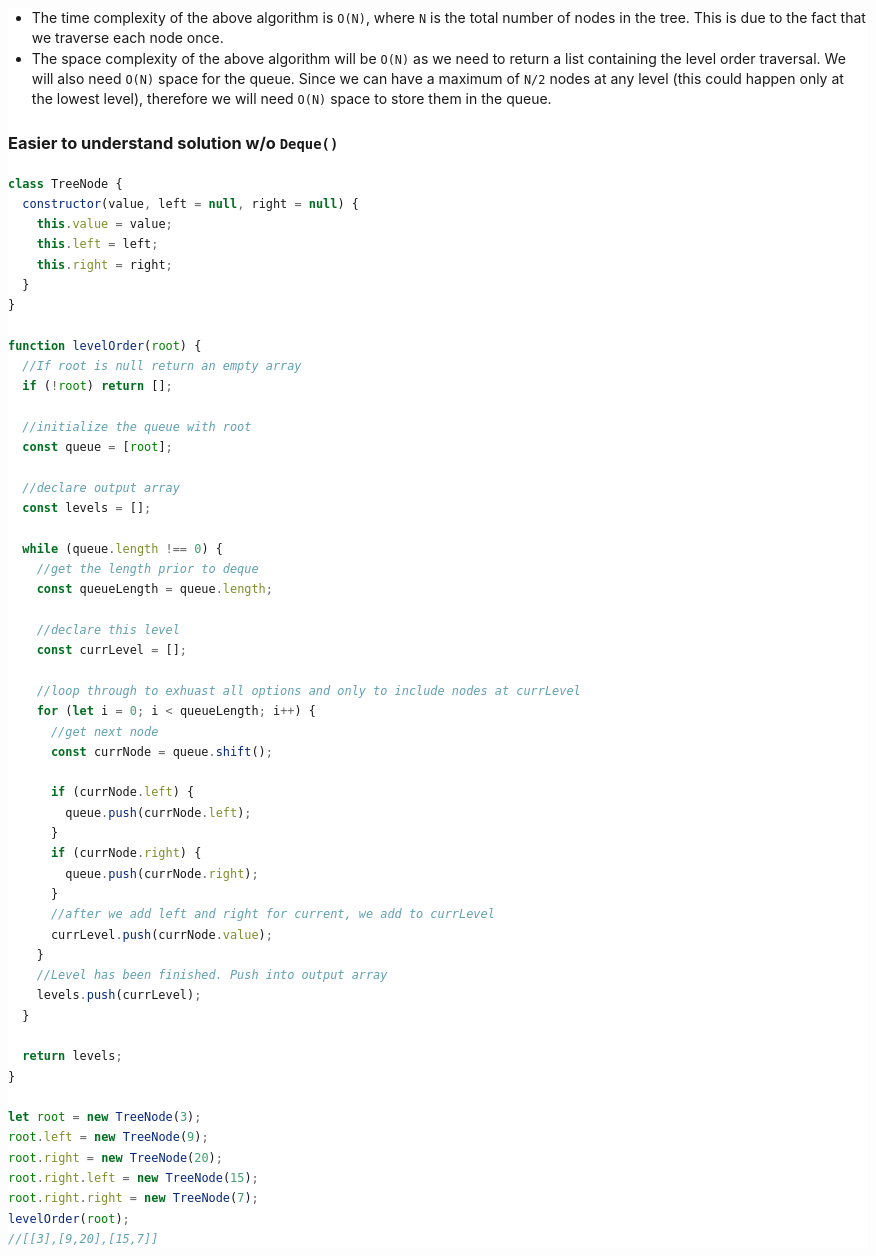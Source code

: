 - The time complexity of the above algorithm is `O(N)`, where `N` is the total number of nodes in the tree. This is due to the fact that we traverse each node once.
- The space complexity of the above algorithm will be `O(N)` as we need to return a list containing the level order traversal. We will also need `O(N)` space for the queue. Since we can have a maximum of `N/2` nodes at any level (this could happen only at the lowest level), therefore we will need `O(N)` space to store them in the queue.

### Easier to understand solution w/o `Deque()`
````js
class TreeNode {
  constructor(value, left = null, right = null) {
    this.value = value;
    this.left = left;
    this.right = right;
  }
}

function levelOrder(root) {
  //If root is null return an empty array
  if (!root) return [];

  //initialize the queue with root
  const queue = [root];

  //declare output array
  const levels = [];

  while (queue.length !== 0) {
    //get the length prior to deque
    const queueLength = queue.length;

    //declare this level
    const currLevel = [];

    //loop through to exhuast all options and only to include nodes at currLevel
    for (let i = 0; i < queueLength; i++) {
      //get next node
      const currNode = queue.shift();

      if (currNode.left) {
        queue.push(currNode.left);
      }
      if (currNode.right) {
        queue.push(currNode.right);
      }
      //after we add left and right for current, we add to currLevel
      currLevel.push(currNode.value);
    }
    //Level has been finished. Push into output array
    levels.push(currLevel);
  }

  return levels;
}

let root = new TreeNode(3);
root.left = new TreeNode(9);
root.right = new TreeNode(20);
root.right.left = new TreeNode(15);
root.right.right = new TreeNode(7);
levelOrder(root);
//[[3],[9,20],[15,7]]

````